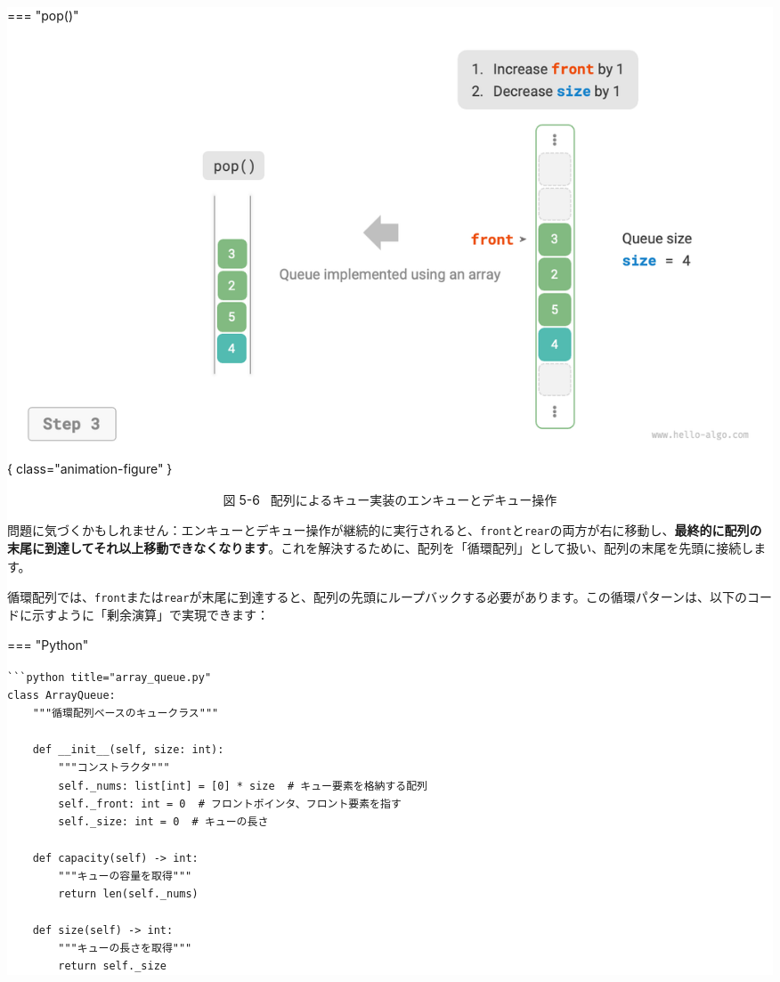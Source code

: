 === "pop()"
    ![array_queue_pop](queue.assets/array_queue_step3_pop.png){ class="animation-figure" }

<p align="center"> 図 5-6 &nbsp; 配列によるキュー実装のエンキューとデキュー操作 </p>

問題に気づくかもしれません：エンキューとデキュー操作が継続的に実行されると、`front`と`rear`の両方が右に移動し、**最終的に配列の末尾に到達してそれ以上移動できなくなります**。これを解決するために、配列を「循環配列」として扱い、配列の末尾を先頭に接続します。

循環配列では、`front`または`rear`が末尾に到達すると、配列の先頭にループバックする必要があります。この循環パターンは、以下のコードに示すように「剰余演算」で実現できます：

=== "Python"

    ```python title="array_queue.py"
    class ArrayQueue:
        """循環配列ベースのキュークラス"""

        def __init__(self, size: int):
            """コンストラクタ"""
            self._nums: list[int] = [0] * size  # キュー要素を格納する配列
            self._front: int = 0  # フロントポインタ、フロント要素を指す
            self._size: int = 0  # キューの長さ

        def capacity(self) -> int:
            """キューの容量を取得"""
            return len(self._nums)

        def size(self) -> int:
            """キューの長さを取得"""
            return self._size
